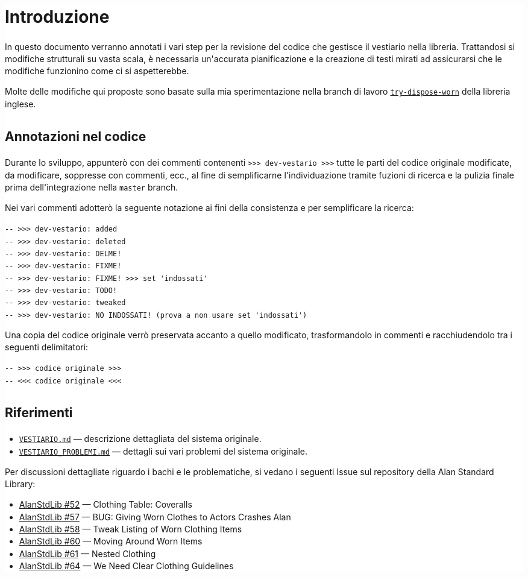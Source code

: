 
# Introduzione

In questo documento verranno annotati i vari step per la revisione del codice che gestisce il vestiario nella libreria. Trattandosi si modifiche strutturali su vasta scala, è necessaria un'accurata pianificazione e la creazione di testi mirati ad assicurarsi che le modifiche funzionino come ci si aspetterebbe.

Molte delle modifiche qui proposte sono basate sulla mia sperimentazione  nella branch di lavoro [`try-dispose-worn`][try-dispose-worn] della libreria inglese.

## Annotazioni nel codice

Durante lo sviluppo, appunterò con dei commenti contenenti `>>> dev-vestario >>>` tutte le parti del codice originale modificate, da modificare, soppresse con commenti, ecc., al fine di semplificarne l'individuazione tramite fuzioni di ricerca e la pulizia finale prima dell'integrazione nella `master` branch.

Nei vari commenti adotterò la seguente notazione ai fini della consistenza e per semplificare la ricerca:

```
-- >>> dev-vestario: added
-- >>> dev-vestario: deleted
-- >>> dev-vestario: DELME!
-- >>> dev-vestario: FIXME!
-- >>> dev-vestario: FIXME! >>> set 'indossati'
-- >>> dev-vestario: TODO!
-- >>> dev-vestario: tweaked
-- >>> dev-vestario: NO INDOSSATI! (prova a non usare set 'indossati')
```

Una copia del codice originale verrò preservata accanto a quello modificato, trasformandolo in commenti e racchiudendolo tra i seguenti delimitatori:

```
-- >>> codice originale >>>
-- <<< codice originale <<<
```


## Riferimenti

- [`VESTIARIO.md`](VESTIARIO.md) — descrizione dettagliata del sistema originale.
- [`VESTIARIO_PROBLEMI.md`](VESTIARIO_PROBLEMI.md) — dettagli sui vari problemi del sistema originale.

Per discussioni dettagliate riguardo i bachi e le problematiche, si vedano i seguenti Issue sul repository della Alan Standard Library:

- [AlanStdLib #52] — Clothing Table: Coveralls
- [AlanStdLib #57] — BUG: Giving Worn Clothes to Actors Crashes Alan
- [AlanStdLib #58] — Tweak Listing of Worn Clothing Items
- [AlanStdLib #60] — Moving Around Worn Items
- [AlanStdLib #61] — Nested Clothing
- [AlanStdLib #64] — We Need Clear Clothing Guidelines


[try-dispose-worn]: https://github.com/tajmone/AlanStdLib/tree/try-dispose-worn
[AlanStdLib #52]: https://github.com/AnssiR66/AlanStdLib/issues/52
[AlanStdLib #57]: https://github.com/AnssiR66/AlanStdLib/issues/57
[AlanStdLib #58]: https://github.com/AnssiR66/AlanStdLib/issues/58
[AlanStdLib #60]: https://github.com/AnssiR66/AlanStdLib/issues/60
[AlanStdLib #61]: https://github.com/AnssiR66/AlanStdLib/issues/61
[AlanStdLib #64]: https://github.com/AnssiR66/AlanStdLib/issues/64
[DEV.bat]: ../test/vestiario/DEV.bat "Vedi sorgente"
[DEV_blocca_gambe log]: ../test/vestiario/DEV_blocca_gambe.a3log "Vedi sorgente"
[DEV_blocca_gambe sol]: ../test/vestiario/DEV_blocca_gambe.a3sol "Vedi sorgente"
[DEV_indossa log]: ../test/vestiario/DEV_indossa.a3log "Vedi sorgente"
[DEV_indossa sol]: ../test/vestiario/DEV_indossa.a3sol "Vedi sorgente"
[DEV_init log]: ../test/vestiario/DEV_init.a3log "Vedi sorgente"
[DEV_init sol]: ../test/vestiario/DEV_init.a3sol "Vedi sorgente"
[DEV_inventario log]: ../test/vestiario/DEV_inventario.a3log "Vedi sorgente"
[DEV_inventario sol]: ../test/vestiario/DEV_inventario.a3sol "Vedi sorgente"
[DEV_impliciti log]: ../test/vestiario/DEV_impliciti.a3log "Vedi sorgente"
[DEV_impliciti sol]: ../test/vestiario/DEV_impliciti.a3sol "Vedi sorgente"
[DEV_manipolazione log]: ../test/vestiario/DEV_manipolazione.a3log "Vedi sorgente"
[DEV_manipolazione sol]: ../test/vestiario/DEV_manipolazione.a3sol "Vedi sorgente"
[vestiario]: ../test/vestiario/ "Vedi cartella"
